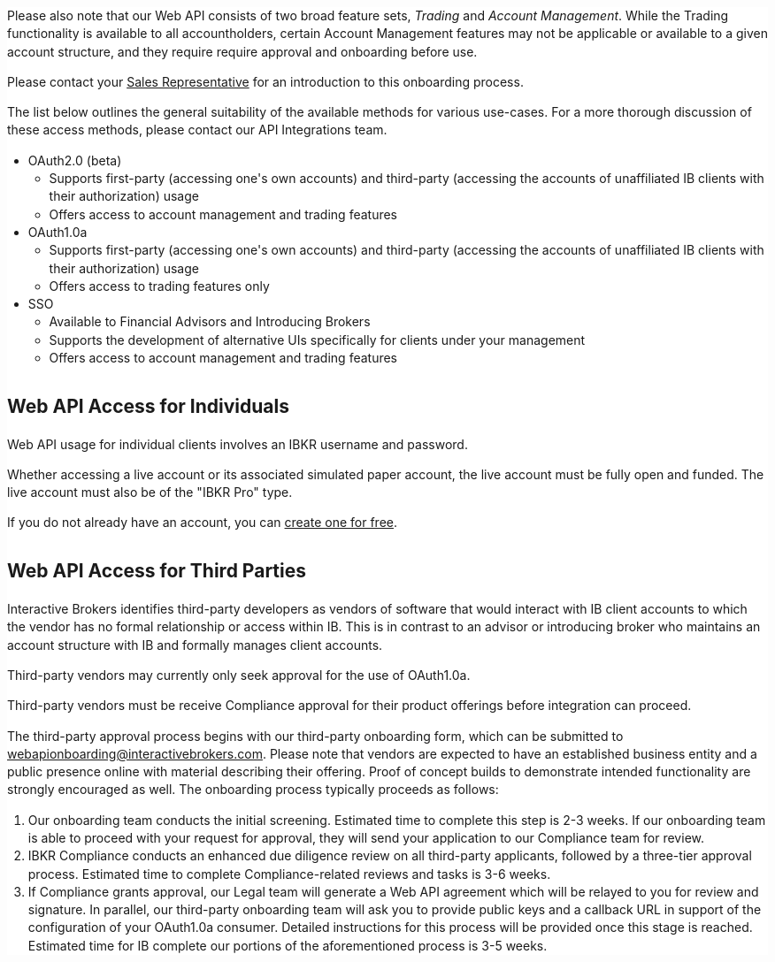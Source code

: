 Please also note that our Web API consists of two broad feature sets, *Trading* and *Account Management*.
While the Trading functionality is available to all accountholders, certain Account Management features may not be applicable or available to a given account structure, and they require require approval and onboarding before use.
  
Please contact your [Sales Representative](https://www.interactivebrokers.com/en/support/institutional-sales-contacts.php) for an introduction to this onboarding process.
  
The list below outlines the general suitability of the available methods for various use-cases.
For a more thorough discussion of these access methods, please contact our API Integrations team.
  
* OAuth2.0 (beta)
  * Supports first-party (accessing one's own accounts) and third-party (accessing the accounts of unaffiliated IB clients with their authorization) usage
  * Offers access to account management and trading features
* OAuth1.0a
  * Supports first-party (accessing one's own accounts) and third-party (accessing the accounts of unaffiliated IB clients with their authorization) usage
  * Offers access to trading features only
* SSO
  * Available to Financial Advisors and Introducing Brokers
  * Supports the development of alternative UIs specifically for clients under your management
  * Offers access to account management and trading features
  
## Web API Access for Individuals 
  
Web API usage for individual clients involves an IBKR username and password.
  
Whether accessing a live account or its associated simulated paper account, the live account must be fully open and funded. The live account must also be of the "IBKR Pro" type.
  
If you do not already have an account, you can [create one for free](https://www.interactivebrokers.com/en/index.php?f=46380#open-account).
  
## Web API Access for Third Parties 
  
Interactive Brokers identifies third-party developers as vendors of software that would interact with IB client accounts to which the vendor has no formal relationship or access within IB. This is in contrast to an advisor or introducing broker who maintains an account structure with IB and formally manages client accounts.
  
Third-party vendors may currently only seek approval for the use of OAuth1.0a.
  
Third-party vendors must be receive Compliance approval for their product offerings before integration can proceed.
  
The third-party approval process begins with our third-party onboarding form, which can be submitted to [webapionboarding@interactivebrokers.com](mailto:webapionboarding@interactivebrokers.com).
Please note that vendors are expected to have an established business entity and a public presence online with material describing their offering. Proof of concept builds to demonstrate intended functionality are strongly encouraged as well. The onboarding process typically proceeds as follows:
  
1. Our onboarding team conducts the initial screening. Estimated time to complete this step is 2-3 weeks. If our onboarding team is able to proceed with your request for approval, they will send your application to our Compliance team for review.
2. IBKR Compliance conducts an enhanced due diligence review on all third-party applicants, followed by a three-tier approval process. Estimated time to complete Compliance-related reviews and tasks is 3-6 weeks.
3. If Compliance grants approval, our Legal team will generate a Web API agreement which will be relayed to you for review and signature. In parallel, our third-party onboarding team will ask you to provide public keys and a callback URL in support of the configuration of your OAuth1.0a consumer. Detailed instructions for this process will be provided once this stage is reached. Estimated time for IB complete our portions of the aforementioned process is 3-5 weeks.
  
